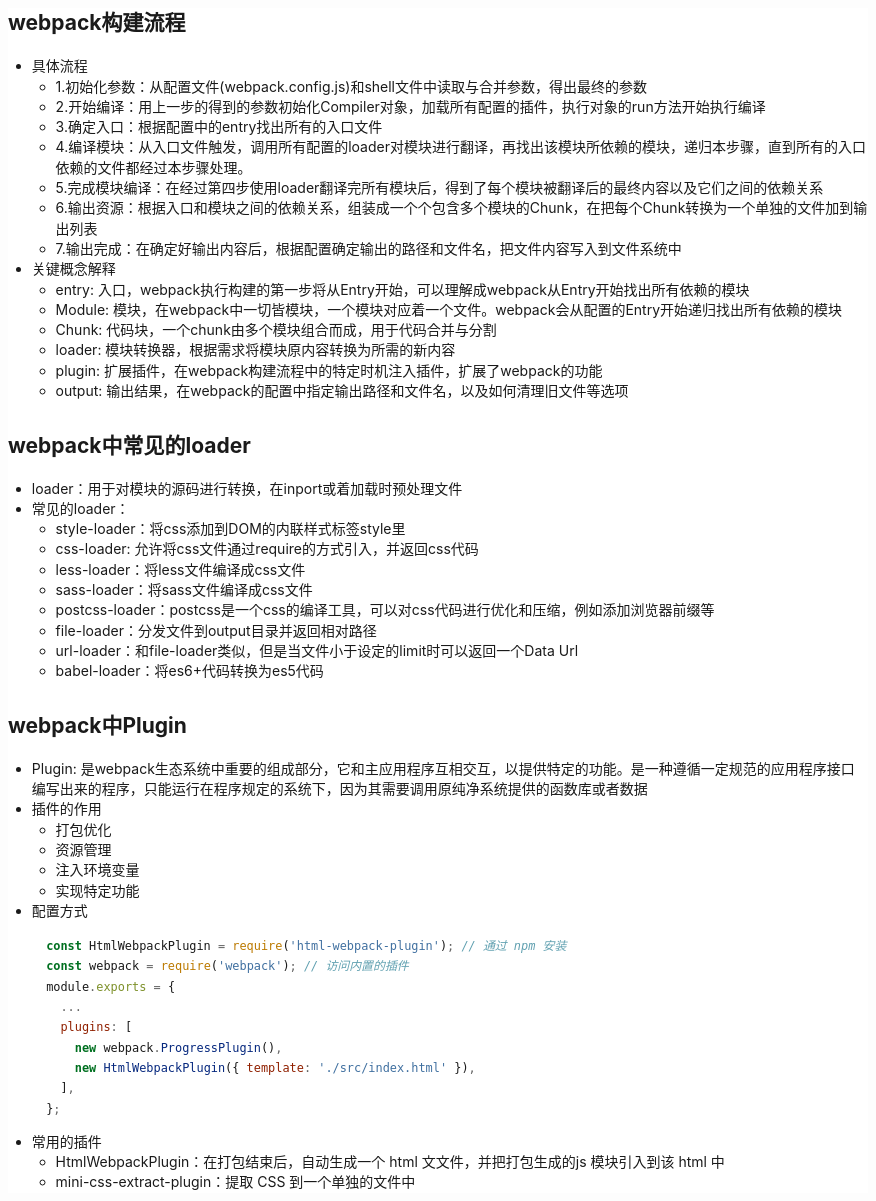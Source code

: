 ## webpack构建流程
  - 具体流程
    - 1.初始化参数：从配置文件(webpack.config.js)和shell文件中读取与合并参数，得出最终的参数
    - 2.开始编译：用上一步的得到的参数初始化Compiler对象，加载所有配置的插件，执行对象的run方法开始执行编译
    - 3.确定入口：根据配置中的entry找出所有的入口文件
    - 4.编译模块：从入口文件触发，调用所有配置的loader对模块进行翻译，再找出该模块所依赖的模块，递归本步骤，直到所有的入口依赖的文件都经过本步骤处理。
    - 5.完成模块编译：在经过第四步使用loader翻译完所有模块后，得到了每个模块被翻译后的最终内容以及它们之间的依赖关系
    - 6.输出资源：根据入口和模块之间的依赖关系，组装成一个个包含多个模块的Chunk，在把每个Chunk转换为一个单独的文件加到输出列表
    - 7.输出完成：在确定好输出内容后，根据配置确定输出的路径和文件名，把文件内容写入到文件系统中
  - 关键概念解释
    - entry: 入口，webpack执行构建的第一步将从Entry开始，可以理解成webpack从Entry开始找出所有依赖的模块
    - Module: 模块，在webpack中一切皆模块，一个模块对应着一个文件。webpack会从配置的Entry开始递归找出所有依赖的模块
    - Chunk: 代码块，一个chunk由多个模块组合而成，用于代码合并与分割
    - loader: 模块转换器，根据需求将模块原内容转换为所需的新内容
    - plugin: 扩展插件，在webpack构建流程中的特定时机注入插件，扩展了webpack的功能
    - output: 输出结果，在webpack的配置中指定输出路径和文件名，以及如何清理旧文件等选项

## webpack中常见的loader
  - loader：用于对模块的源码进行转换，在inport或着加载时预处理文件
  - 常见的loader：
    - style-loader：将css添加到DOM的内联样式标签style里
    - css-loader: 允许将css文件通过require的方式引入，并返回css代码
    - less-loader：将less文件编译成css文件
    - sass-loader：将sass文件编译成css文件
    - postcss-loader：postcss是一个css的编译工具，可以对css代码进行优化和压缩，例如添加浏览器前缀等
    - file-loader：分发文件到output目录并返回相对路径
    - url-loader：和file-loader类似，但是当文件小于设定的limit时可以返回一个Data Url
    - babel-loader：将es6+代码转换为es5代码

## webpack中Plugin
  - Plugin: 是webpack生态系统中重要的组成部分，它和主应用程序互相交互，以提供特定的功能。是一种遵循一定规范的应用程序接口编写出来的程序，只能运行在程序规定的系统下，因为其需要调用原纯净系统提供的函数库或者数据
  - 插件的作用
    - 打包优化
    - 资源管理
    - 注入环境变量
    - 实现特定功能
  - 配置方式
    ```javascript
      const HtmlWebpackPlugin = require('html-webpack-plugin'); // 通过 npm 安装
      const webpack = require('webpack'); // 访问内置的插件
      module.exports = {
        ...
        plugins: [
          new webpack.ProgressPlugin(),
          new HtmlWebpackPlugin({ template: './src/index.html' }),
        ],
      };
    ```
  - 常用的插件
    - HtmlWebpackPlugin：在打包结束后，⾃动生成⼀个 html ⽂文件，并把打包生成的js 模块引⼊到该 html 中
    - mini-css-extract-plugin：提取 CSS 到一个单独的文件中
